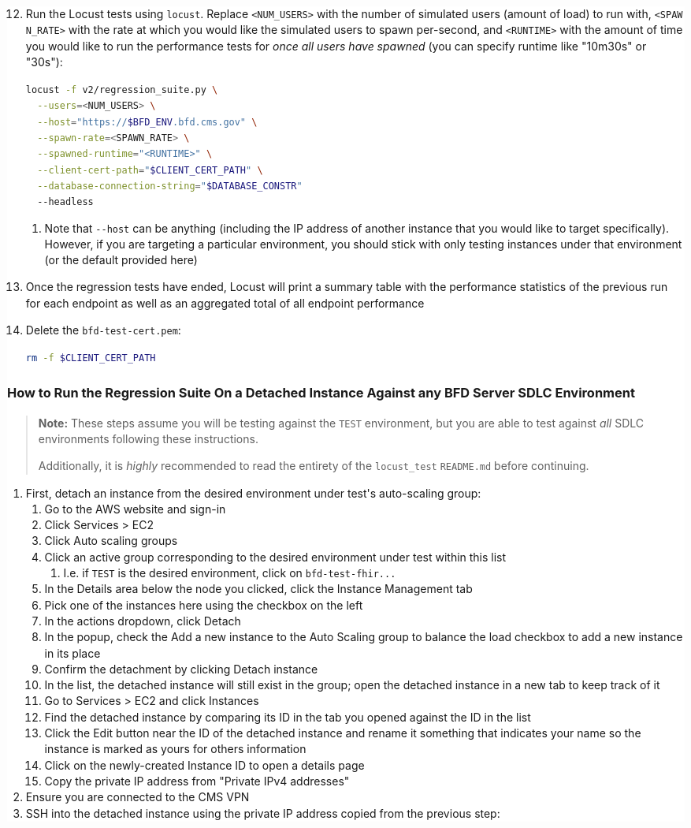 12. Run the Locust tests using `locust`. Replace `<NUM_USERS>` with the number of simulated users
    (amount of load) to run with, `<SPAWN_RATE>` with the rate at which you would like the simulated
    users to spawn per-second, and `<RUNTIME>` with the amount of time you would like to run the
    performance tests for _once all users have spawned_ (you can specify runtime like "10m30s" or
    "30s"):

    ```bash
    locust -f v2/regression_suite.py \
      --users=<NUM_USERS> \
      --host="https://$BFD_ENV.bfd.cms.gov" \
      --spawn-rate=<SPAWN_RATE> \
      --spawned-runtime="<RUNTIME>" \
      --client-cert-path="$CLIENT_CERT_PATH" \
      --database-connection-string="$DATABASE_CONSTR"
      --headless
    ```

    1. Note that `--host` can be anything (including the IP address of another instance that you
       would like to target specifically). However, if you are targeting a particular environment,
       you should stick with only testing instances under that environment (or the default provided
       here)

13. Once the regression tests have ended, Locust will print a summary table with the performance
    statistics of the previous run for each endpoint as well as an aggregated total of all endpoint
    performance
14. Delete the `bfd-test-cert.pem`:

    ```bash
    rm -f $CLIENT_CERT_PATH
    ```

### How to Run the Regression Suite On a Detached Instance Against any BFD Server SDLC Environment

> **Note:** These steps assume you will be testing against the `TEST` environment, but you are able
> to test against _all_ SDLC environments following these instructions.
>
> Additionally, it is _highly_ recommended to read the entirety of the `locust_test` `README.md`
> before continuing.

1. First, detach an instance from the desired environment under test's auto-scaling group:
    1. Go to the AWS website and sign-in
    2. Click Services > EC2
    3. Click Auto scaling groups
    4. Click an active group corresponding to the desired environment under test within this list
        1. I.e. if `TEST` is the desired environment, click on `bfd-test-fhir...`
    5. In the Details area below the node you clicked, click the Instance Management tab
    6. Pick one of the instances here using the checkbox on the left
    7. In the actions dropdown, click Detach
    8. In the popup, check the Add a new instance to the Auto Scaling group to balance the load
       checkbox to add a new instance in its place
    9. Confirm the detachment by clicking Detach instance
    10. In the list, the detached instance will still exist in the group; open the detached instance
        in a new tab to keep track of it
    11. Go to Services > EC2 and click Instances
    12. Find the detached instance by comparing its ID in the tab you opened against the ID in the
        list
    13. Click the Edit button near the ID of the detached instance and rename it something that
        indicates your name so the instance is marked as yours for others information
    14. Click on the newly-created Instance ID to open a details page
    15. Copy the private IP address from "Private IPv4 addresses"
2. Ensure you are connected to the CMS VPN
3. SSH into the detached instance using the private IP address copied from the previous step:
